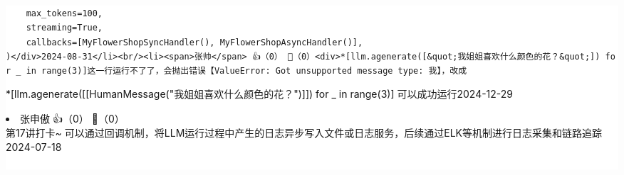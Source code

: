         max_tokens=100,
        streaming=True,
        callbacks=[MyFlowerShopSyncHandler(), MyFlowerShopAsyncHandler()],
    )</div>2024-08-31</li><br/><li><span>张帅</span> 👍（0） 💬（0）<div>*[llm.agenerate([&quot;我姐姐喜欢什么颜色的花？&quot;]) for _ in range(3)]这一行运行不了了，会抛出错误【ValueError: Got unsupported message type: 我】，改成
*[llm.agenerate([[HumanMessage(&quot;我姐姐喜欢什么颜色的花？&quot;)]]) for _ in range(3)]
可以成功运行</div>2024-12-29</li><br/><li><span>张申傲</span> 👍（0） 💬（0）<div>第17讲打卡~
可以通过回调机制，将LLM运行过程中产生的日志异步写入文件或日志服务，后续通过ELK等机制进行日志采集和链路追踪</div>2024-07-18</li><br/>
</ul>